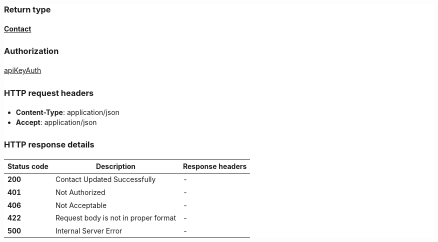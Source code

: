 ### Return type

[**Contact**](Contact.md)

### Authorization

[apiKeyAuth](../README.md#apiKeyAuth)

### HTTP request headers

 - **Content-Type**: application/json
 - **Accept**: application/json

### HTTP response details
| Status code | Description | Response headers |
|-------------|-------------|------------------|
| **200** | Contact Updated Successfully |  -  |
| **401** | Not Authorized |  -  |
| **406** | Not Acceptable |  -  |
| **422** | Request body is not in proper format |  -  |
| **500** | Internal Server Error |  -  |

